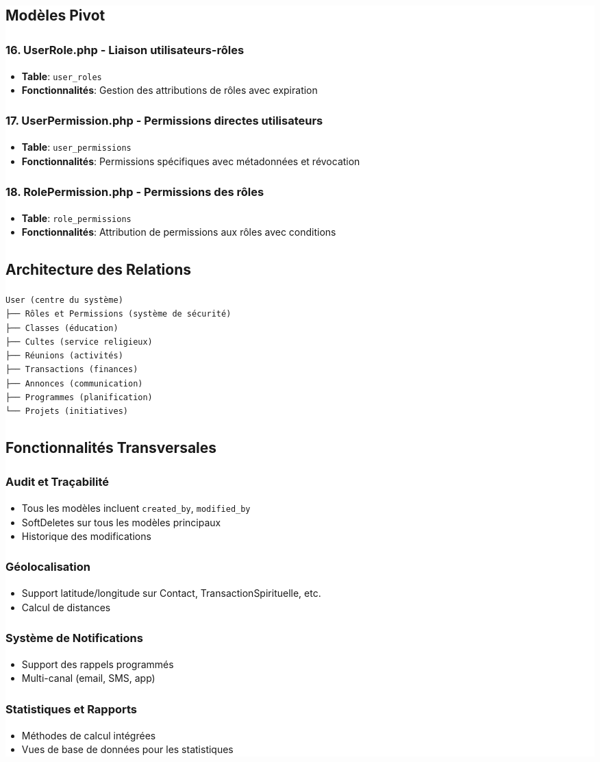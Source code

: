 ## Modèles Pivot

### 16. **UserRole.php** - Liaison utilisateurs-rôles
- **Table**: `user_roles`
- **Fonctionnalités**: Gestion des attributions de rôles avec expiration

### 17. **UserPermission.php** - Permissions directes utilisateurs
- **Table**: `user_permissions`
- **Fonctionnalités**: Permissions spécifiques avec métadonnées et révocation

### 18. **RolePermission.php** - Permissions des rôles
- **Table**: `role_permissions`
- **Fonctionnalités**: Attribution de permissions aux rôles avec conditions

## Architecture des Relations

```
User (centre du système)
├── Rôles et Permissions (système de sécurité)
├── Classes (éducation)
├── Cultes (service religieux)
├── Réunions (activités)
├── Transactions (finances)
├── Annonces (communication)
├── Programmes (planification)
└── Projets (initiatives)
```

## Fonctionnalités Transversales

### Audit et Traçabilité
- Tous les modèles incluent `created_by`, `modified_by`
- SoftDeletes sur tous les modèles principaux
- Historique des modifications

### Géolocalisation
- Support latitude/longitude sur Contact, TransactionSpirituelle, etc.
- Calcul de distances

### Système de Notifications
- Support des rappels programmés
- Multi-canal (email, SMS, app)

### Statistiques et Rapports
- Méthodes de calcul intégrées
- Vues de base de données pour les statistiques

